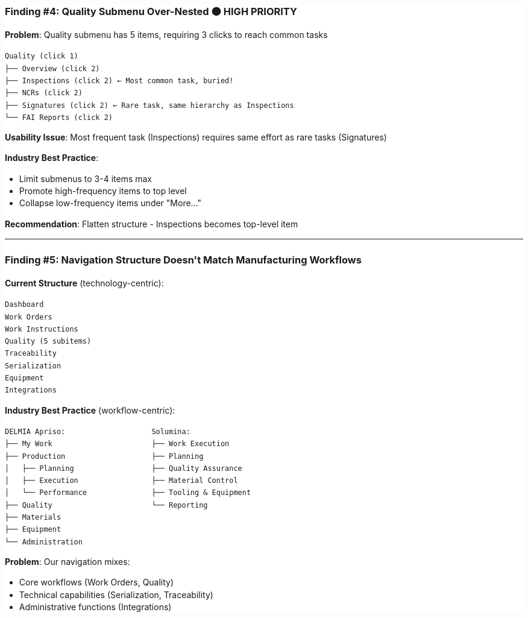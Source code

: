
### Finding #4: Quality Submenu Over-Nested 🟠 HIGH PRIORITY

**Problem**: Quality submenu has 5 items, requiring 3 clicks to reach common tasks

```
Quality (click 1)
├── Overview (click 2)
├── Inspections (click 2) ← Most common task, buried!
├── NCRs (click 2)
├── Signatures (click 2) ← Rare task, same hierarchy as Inspections
└── FAI Reports (click 2)
```

**Usability Issue**: Most frequent task (Inspections) requires same effort as rare tasks (Signatures)

**Industry Best Practice**:
- Limit submenus to 3-4 items max
- Promote high-frequency items to top level
- Collapse low-frequency items under "More..."

**Recommendation**: Flatten structure - Inspections becomes top-level item

---

### Finding #5: Navigation Structure Doesn't Match Manufacturing Workflows

**Current Structure** (technology-centric):
```
Dashboard
Work Orders
Work Instructions
Quality (5 subitems)
Traceability
Serialization
Equipment
Integrations
```

**Industry Best Practice** (workflow-centric):
```
DELMIA Apriso:                    Solumina:
├── My Work                       ├── Work Execution
├── Production                    ├── Planning
│   ├── Planning                  ├── Quality Assurance
│   ├── Execution                 ├── Material Control
│   └── Performance               ├── Tooling & Equipment
├── Quality                       └── Reporting
├── Materials
├── Equipment
└── Administration
```

**Problem**: Our navigation mixes:
- Core workflows (Work Orders, Quality)
- Technical capabilities (Serialization, Traceability)
- Administrative functions (Integrations)
